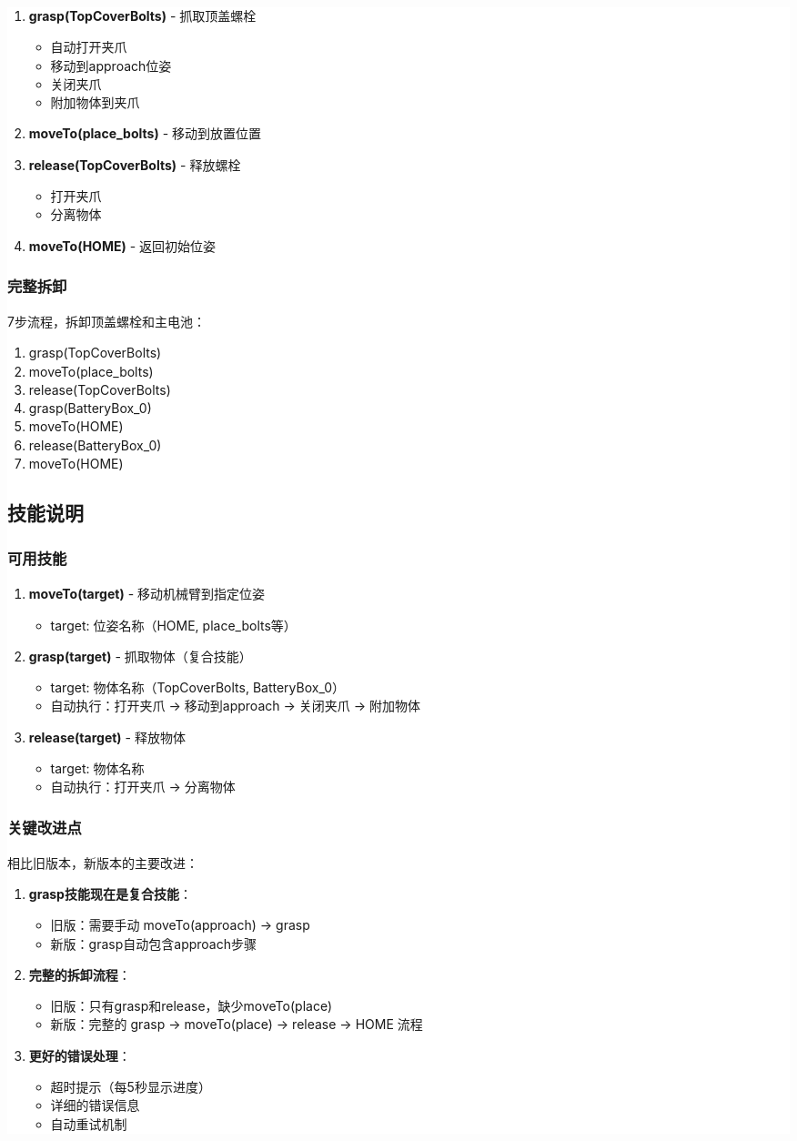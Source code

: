 1. **grasp(TopCoverBolts)** - 抓取顶盖螺栓
   - 自动打开夹爪
   - 移动到approach位姿
   - 关闭夹爪
   - 附加物体到夹爪

2. **moveTo(place_bolts)** - 移动到放置位置

3. **release(TopCoverBolts)** - 释放螺栓
   - 打开夹爪
   - 分离物体

4. **moveTo(HOME)** - 返回初始位姿

### 完整拆卸

7步流程，拆卸顶盖螺栓和主电池：

1. grasp(TopCoverBolts)
2. moveTo(place_bolts)
3. release(TopCoverBolts)
4. grasp(BatteryBox_0)
5. moveTo(HOME)
6. release(BatteryBox_0)
7. moveTo(HOME)

## 技能说明

### 可用技能

1. **moveTo(target)** - 移动机械臂到指定位姿
   - target: 位姿名称（HOME, place_bolts等）

2. **grasp(target)** - 抓取物体（复合技能）
   - target: 物体名称（TopCoverBolts, BatteryBox_0）
   - 自动执行：打开夹爪 → 移动到approach → 关闭夹爪 → 附加物体

3. **release(target)** - 释放物体
   - target: 物体名称
   - 自动执行：打开夹爪 → 分离物体

### 关键改进点

相比旧版本，新版本的主要改进：

1. **grasp技能现在是复合技能**：
   - 旧版：需要手动 moveTo(approach) → grasp
   - 新版：grasp自动包含approach步骤

2. **完整的拆卸流程**：
   - 旧版：只有grasp和release，缺少moveTo(place)
   - 新版：完整的 grasp → moveTo(place) → release → HOME 流程

3. **更好的错误处理**：
   - 超时提示（每5秒显示进度）
   - 详细的错误信息
   - 自动重试机制
